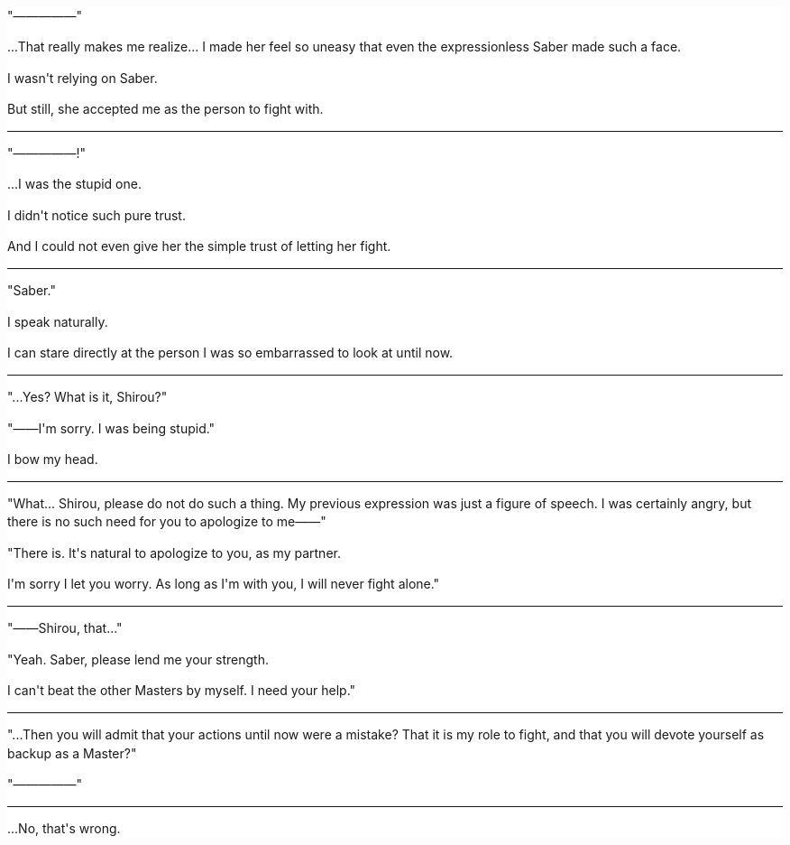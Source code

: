   
"―――――"  
  
...That really makes me realize... I made her feel so uneasy that even the expressionless Saber made such a face.  
  
I wasn't relying on Saber.  
  
But still, she accepted me as the person to fight with.  
  
---  
  
"―――――!"  
  
...I was the stupid one.  
  
I didn't notice such pure trust.  
  
And I could not even give her the simple trust of letting her fight.  
  
---  
  
"Saber."  
  
I speak naturally.  
  
I can stare directly at the person I was so embarrassed to look at until now.  
  
---  
  
"...Yes? What is it, Shirou?"  
  
"――I'm sorry. I was being stupid."  
  
I bow my head.  
  
---  
  
"What... Shirou, please do not do such a thing. My previous expression was just a figure of speech. I was certainly angry, but there is no such need for you to apologize to me――"  
  
"There is. It's natural to apologize to you, as my partner.  
  
I'm sorry I let you worry. As long as I'm with you, I will never fight alone."  
  
---  
  
"――Shirou, that..."  
  
"Yeah. Saber, please lend me your strength.  
  
I can't beat the other Masters by myself. I need your help."  
  
---  
  
"...Then you will admit that your actions until now were a mistake? That it is my role to fight, and that you will devote yourself as backup as a Master?"  
  
"―――――"  
  
---  
  
...No, that's wrong.  
  